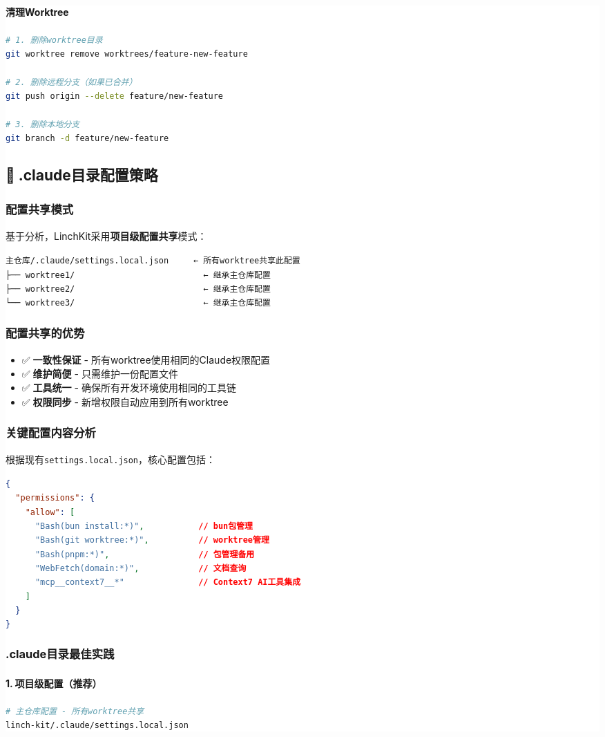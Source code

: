 #### 清理Worktree
```bash
# 1. 删除worktree目录
git worktree remove worktrees/feature-new-feature

# 2. 删除远程分支（如果已合并）
git push origin --delete feature/new-feature

# 3. 删除本地分支
git branch -d feature/new-feature
```

## 🔧 .claude目录配置策略

### 配置共享模式

基于分析，LinchKit采用**项目级配置共享**模式：

```
主仓库/.claude/settings.local.json     ← 所有worktree共享此配置
├── worktree1/                          ← 继承主仓库配置
├── worktree2/                          ← 继承主仓库配置  
└── worktree3/                          ← 继承主仓库配置
```

### 配置共享的优势
- ✅ **一致性保证** - 所有worktree使用相同的Claude权限配置
- ✅ **维护简便** - 只需维护一份配置文件
- ✅ **工具统一** - 确保所有开发环境使用相同的工具链
- ✅ **权限同步** - 新增权限自动应用到所有worktree

### 关键配置内容分析

根据现有`settings.local.json`，核心配置包括：

```json
{
  "permissions": {
    "allow": [
      "Bash(bun install:*)",           // bun包管理
      "Bash(git worktree:*)",          // worktree管理
      "Bash(pnpm:*)",                  // 包管理备用
      "WebFetch(domain:*)",            // 文档查询
      "mcp__context7__*"               // Context7 AI工具集成
    ]
  }
}
```

### .claude目录最佳实践

#### 1. 项目级配置（推荐）
```bash
# 主仓库配置 - 所有worktree共享
linch-kit/.claude/settings.local.json
```
